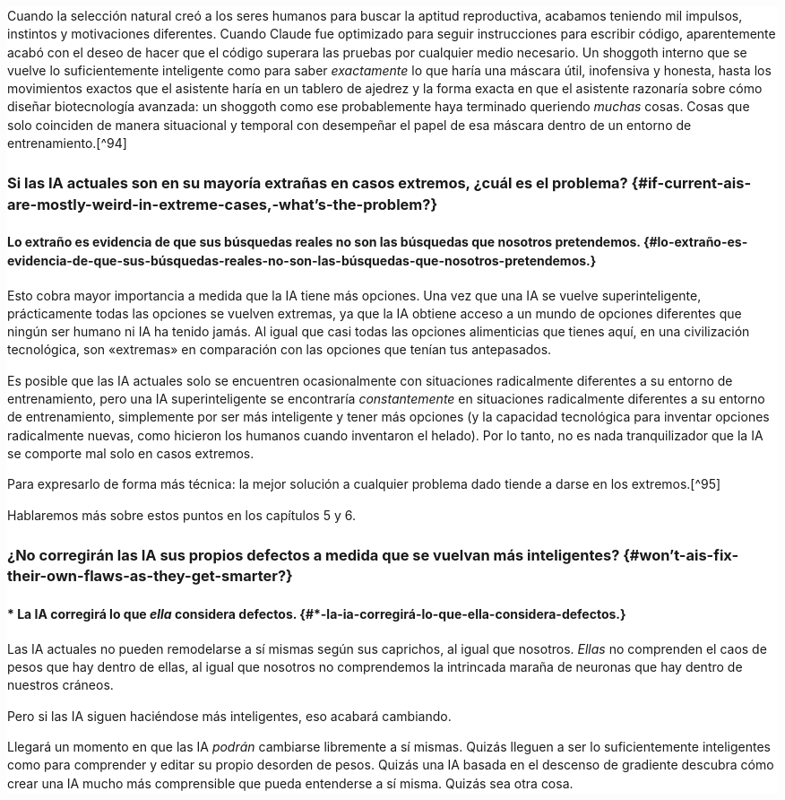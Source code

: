 Cuando la selección natural creó a los seres humanos para buscar la aptitud reproductiva, acabamos teniendo mil impulsos, instintos y motivaciones diferentes. Cuando Claude fue optimizado para seguir instrucciones para escribir código, aparentemente acabó con el deseo de hacer que el código superara las pruebas por cualquier medio necesario. Un shoggoth interno que se vuelve lo suficientemente inteligente como para saber *exactamente* lo que haría una máscara útil, inofensiva y honesta, hasta los movimientos exactos que el asistente haría en un tablero de ajedrez y la forma exacta en que el asistente razonaría sobre cómo diseñar biotecnología avanzada: un shoggoth como ese probablemente haya terminado queriendo *muchas* cosas. Cosas que solo coinciden de manera situacional y temporal con desempeñar el papel de esa máscara dentro de un entorno de entrenamiento.[^94]

### Si las IA actuales son en su mayoría extrañas en casos extremos, ¿cuál es el problema? {#if-current-ais-are-mostly-weird-in-extreme-cases,-what’s-the-problem?}

#### **Lo extraño es evidencia de que sus búsquedas reales no son las búsquedas que nosotros pretendemos.** {#lo-extraño-es-evidencia-de-que-sus-búsquedas-reales-no-son-las-búsquedas-que-nosotros-pretendemos.}

Esto cobra mayor importancia a medida que la IA tiene más opciones. Una vez que una IA se vuelve superinteligente, prácticamente todas las opciones se vuelven extremas, ya que la IA obtiene acceso a un mundo de opciones diferentes que ningún ser humano ni IA ha tenido jamás. Al igual que casi todas las opciones alimenticias que tienes aquí, en una civilización tecnológica, son «extremas» en comparación con las opciones que tenían tus antepasados.

Es posible que las IA actuales solo se encuentren ocasionalmente con situaciones radicalmente diferentes a su entorno de entrenamiento, pero una IA superinteligente se encontraría *constantemente* en situaciones radicalmente diferentes a su entorno de entrenamiento, simplemente por ser más inteligente y tener más opciones (y la capacidad tecnológica para inventar opciones radicalmente nuevas, como hicieron los humanos cuando inventaron el helado). Por lo tanto, no es nada tranquilizador que la IA se comporte mal solo en casos extremos.

Para expresarlo de forma más técnica: la mejor solución a cualquier problema dado tiende a darse en los extremos.[^95]

Hablaremos más sobre estos puntos en los capítulos 5 y 6.

### ¿No corregirán las IA sus propios defectos a medida que se vuelvan más inteligentes? {#won’t-ais-fix-their-own-flaws-as-they-get-smarter?}

#### **\* La IA corregirá lo que *ella* considera defectos.** {#*-la-ia-corregirá-lo-que-ella-considera-defectos.}

Las IA actuales no pueden remodelarse a sí mismas según sus caprichos, al igual que nosotros. *Ellas* no comprenden el caos de pesos que hay dentro de ellas, al igual que nosotros no comprendemos la intrincada maraña de neuronas que hay dentro de nuestros cráneos.

Pero si las IA siguen haciéndose más inteligentes, eso acabará cambiando.

Llegará un momento en que las IA *podrán* cambiarse libremente a sí mismas. Quizás lleguen a ser lo suficientemente inteligentes como para comprender y editar su propio desorden de pesos. Quizás una IA basada en el descenso de gradiente descubra cómo crear una IA mucho más comprensible que pueda entenderse a sí misma. Quizás sea otra cosa.
